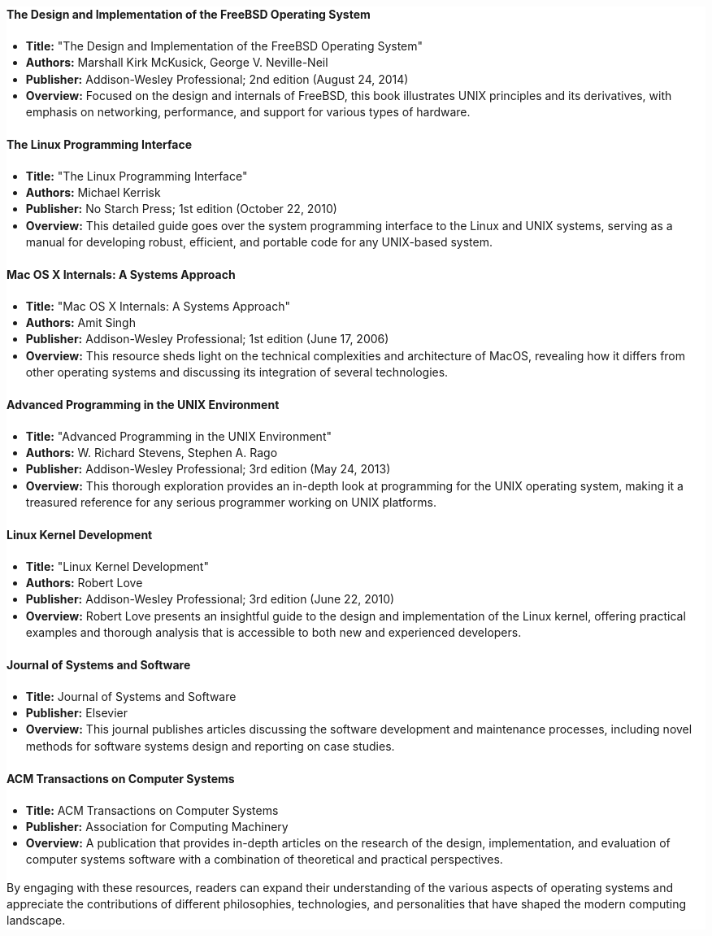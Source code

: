 #### The Design and Implementation of the FreeBSD Operating System
- **Title:** "The Design and Implementation of the FreeBSD Operating System"
- **Authors:** Marshall Kirk McKusick, George V. Neville-Neil
- **Publisher:** Addison-Wesley Professional; 2nd edition (August 24, 2014)
- **Overview:** Focused on the design and internals of FreeBSD, this book illustrates UNIX principles and its derivatives, with emphasis on networking, performance, and support for various types of hardware.

#### The Linux Programming Interface
- **Title:** "The Linux Programming Interface"
- **Authors:** Michael Kerrisk
- **Publisher:** No Starch Press; 1st edition (October 22, 2010)
- **Overview:** This detailed guide goes over the system programming interface to the Linux and UNIX systems, serving as a manual for developing robust, efficient, and portable code for any UNIX-based system.

#### Mac OS X Internals: A Systems Approach
- **Title:** "Mac OS X Internals: A Systems Approach"
- **Authors:** Amit Singh
- **Publisher:** Addison-Wesley Professional; 1st edition (June 17, 2006)
- **Overview:** This resource sheds light on the technical complexities and architecture of MacOS, revealing how it differs from other operating systems and discussing its integration of several technologies.

#### Advanced Programming in the UNIX Environment
- **Title:** "Advanced Programming in the UNIX Environment"
- **Authors:** W. Richard Stevens, Stephen A. Rago
- **Publisher:** Addison-Wesley Professional; 3rd edition (May 24, 2013)
- **Overview:** This thorough exploration provides an in-depth look at programming for the UNIX operating system, making it a treasured reference for any serious programmer working on UNIX platforms.

#### Linux Kernel Development
- **Title:** "Linux Kernel Development"
- **Authors:** Robert Love
- **Publisher:** Addison-Wesley Professional; 3rd edition (June 22, 2010)
- **Overview:** Robert Love presents an insightful guide to the design and implementation of the Linux kernel, offering practical examples and thorough analysis that is accessible to both new and experienced developers.

#### Journal of Systems and Software
- **Title:** Journal of Systems and Software
- **Publisher:** Elsevier
- **Overview:** This journal publishes articles discussing the software development and maintenance processes, including novel methods for software systems design and reporting on case studies.

#### ACM Transactions on Computer Systems
- **Title:** ACM Transactions on Computer Systems
- **Publisher:** Association for Computing Machinery
- **Overview:** A publication that provides in-depth articles on the research of the design, implementation, and evaluation of computer systems software with a combination of theoretical and practical perspectives.

By engaging with these resources, readers can expand their understanding of the various aspects of operating systems and appreciate the contributions of different philosophies, technologies, and personalities that have shaped the modern computing landscape.
 
